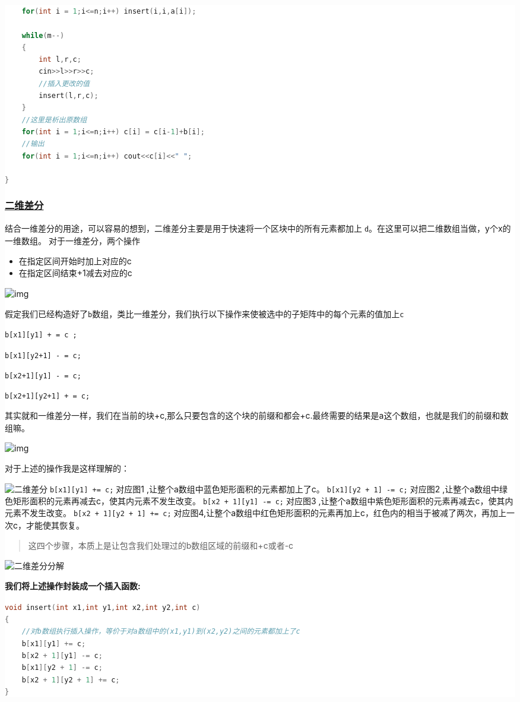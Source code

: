 ```c++
    for(int i = 1;i<=n;i++) insert(i,i,a[i]);
    
    while(m--)
    {
        int l,r,c;
        cin>>l>>r>>c;
        //插入更改的值
        insert(l,r,c);
    }
    //这里是析出原数组
    for(int i = 1;i<=n;i++) c[i] = c[i-1]+b[i];
    //输出
    for(int i = 1;i<=n;i++) cout<<c[i]<<" ";   
    
}
```

### [二维差分](https://zhuanlan.zhihu.com/p/439268614)

结合一维差分的用途，可以容易的想到，二维差分主要是用于快速将一个区块中的所有元素都加上 `d`。在这里可以把二维数组当做，y个x的一维数组。
对于一维差分，两个操作

- 在指定区间开始时加上对应的c
- 在指定区间结束+1减去对应的c

![img](/v2-8b4432fa457b136141bd5cc8203dea01_720w-1721820537010-10.webp)

假定我们已经构造好了`b`数组，类比一维差分，我们执行以下操作来使被选中的子矩阵中的每个元素的值加上`c`

`b[x1][y1] + = c ;`

`b[x1][y2+1] - = c;`

`b[x2+1][y1] - = c;`

`b[x2+1][y2+1] + = c;`

其实就和一维差分一样，我们在当前的块+c,那么只要包含的这个块的前缀和都会+c.最终需要的结果是a这个数组，也就是我们的前缀和数组嘛。

![img](/v2-3a715688f0b985aea30ac85dd3cb839e_720w-1721820537010-11.webp)

对于上述的操作我是这样理解的：

![二维差分](/二维差分-1721820537011-12.png)
 `b[x1][y1] += c;` 对应图1 ,让整个a数组中蓝色矩形面积的元素都加上了c。
 `b[x1][y2 + 1] -= c;` 对应图2 ,让整个a数组中绿色矩形面积的元素再减去c，使其内元素不发生改变。
 `b[x2 + 1][y1] -= c;` 对应图3 ,让整个a数组中紫色矩形面积的元素再减去c，使其内元素不发生改变。
 `b[x2 + 1][y2 + 1] += c;` 对应图4,让整个a数组中红色矩形面积的元素再加上c，红色内的相当于被减了两次，再加上一次c，才能使其恢复。
 > 这四个步骤，本质上是让包含我们处理过的b数组区域的前缀和+c或者-c

![二维差分分解](/二维差分分解-1721820537011-13.png)

**我们将上述操作封装成一个插入函数:**

```c++
void insert(int x1,int y1,int x2,int y2,int c)
{     
    //对b数组执行插入操作，等价于对a数组中的(x1,y1)到(x2,y2)之间的元素都加上了c
    b[x1][y1] += c;
    b[x2 + 1][y1] -= c;
    b[x1][y2 + 1] -= c;
    b[x2 + 1][y2 + 1] += c;
}
```
